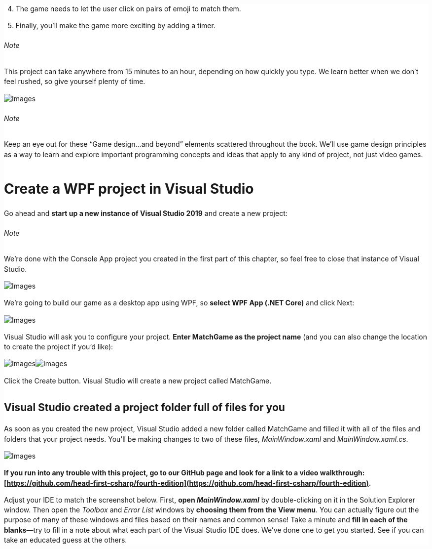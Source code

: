 4.  The game needs to let the user click on pairs of emoji to match them.

5.  Finally, you’ll make the game more exciting by adding a timer.

###### Note

This project can take anywhere from 15 minutes to an hour, depending on how quickly you type. We learn better when we don’t feel rushed, so give yourself plenty of time.

![Images](assets/007fig01.png)

###### Note

Keep an eye out for these “Game design…and beyond” elements scattered throughout the book. We’ll use game design principles as a way to learn and explore important programming concepts and ideas that apply to any kind of project, not just video games.

# Create a WPF project in Visual Studio

Go ahead and **start up a new instance of Visual Studio 2019** and create a new project:

###### Note

We’re done with the Console App project you created in the first part of this chapter, so feel free to close that instance of Visual Studio.

![Images](assets/008fig01.png)

We’re going to build our game as a desktop app using WPF, so **select WPF App (.NET Core)** and click Next:

![Images](assets/008fig02.png)

Visual Studio will ask you to configure your project. **Enter MatchGame as the project name** (and you can also change the location to create the project if you’d like):

![Images](assets/008fig03.png)![Images](assets/008fig03a.png)

Click the Create button. Visual Studio will create a new project called MatchGame.

## Visual Studio created a project folder full of files for you

As soon as you created the new project, Visual Studio added a new folder called MatchGame and filled it with all of the files and folders that your project needs. You’ll be making changes to two of these files, *MainWindow.xaml* and *MainWindow.xaml.cs*.

![Images](assets/008fig04.png)

**If you run into any trouble with this project, go to our GitHub page and look for a link to a video walkthrough: [https://github.com/head-first-csharp/fourth-edition](https://github.com/head-first-csharp/fourth-edition).**

Adjust your IDE to match the screenshot below. First, **open *MainWindow.xaml*** by double-clicking on it in the Solution Explorer window. Then open the *Toolbox* and *Error List* windows by **choosing them from the View menu**. You can actually figure out the purpose of many of these windows and files based on their names and common sense! Take a minute and **fill in each of the blanks**—try to fill in a note about what each part of the Visual Studio IDE does. We’ve done one to get you started. See if you can take an educated guess at the others.
